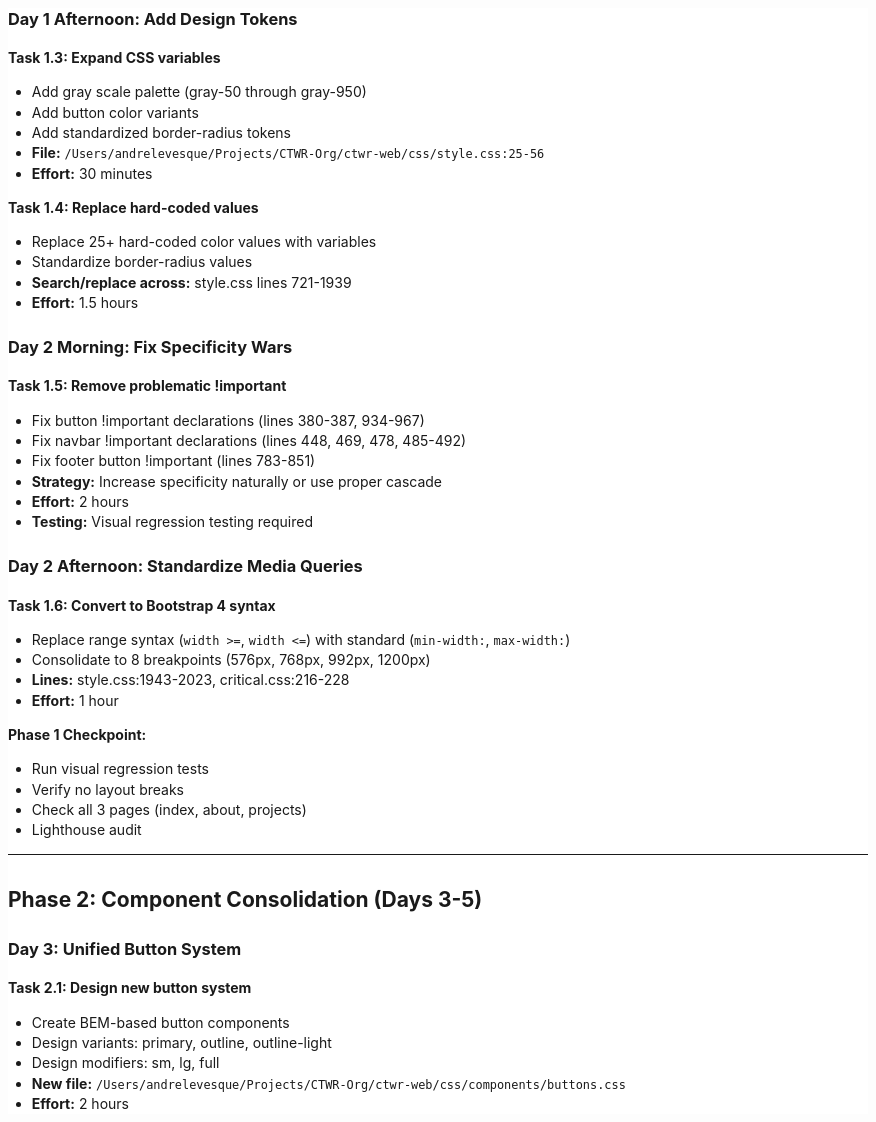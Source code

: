 ### Day 1 Afternoon: Add Design Tokens

**Task 1.3: Expand CSS variables**
- Add gray scale palette (gray-50 through gray-950)
- Add button color variants
- Add standardized border-radius tokens
- **File:** `/Users/andrelevesque/Projects/CTWR-Org/ctwr-web/css/style.css:25-56`
- **Effort:** 30 minutes

**Task 1.4: Replace hard-coded values**
- Replace 25+ hard-coded color values with variables
- Standardize border-radius values
- **Search/replace across:** style.css lines 721-1939
- **Effort:** 1.5 hours

### Day 2 Morning: Fix Specificity Wars

**Task 1.5: Remove problematic !important**
- Fix button !important declarations (lines 380-387, 934-967)
- Fix navbar !important declarations (lines 448, 469, 478, 485-492)
- Fix footer button !important (lines 783-851)
- **Strategy:** Increase specificity naturally or use proper cascade
- **Effort:** 2 hours
- **Testing:** Visual regression testing required

### Day 2 Afternoon: Standardize Media Queries

**Task 1.6: Convert to Bootstrap 4 syntax**
- Replace range syntax (`width >=`, `width <=`) with standard (`min-width:`, `max-width:`)
- Consolidate to 8 breakpoints (576px, 768px, 992px, 1200px)
- **Lines:** style.css:1943-2023, critical.css:216-228
- **Effort:** 1 hour

**Phase 1 Checkpoint:**
- Run visual regression tests
- Verify no layout breaks
- Check all 3 pages (index, about, projects)
- Lighthouse audit

---

## Phase 2: Component Consolidation (Days 3-5)

### Day 3: Unified Button System

**Task 2.1: Design new button system**
- Create BEM-based button components
- Design variants: primary, outline, outline-light
- Design modifiers: sm, lg, full
- **New file:** `/Users/andrelevesque/Projects/CTWR-Org/ctwr-web/css/components/buttons.css`
- **Effort:** 2 hours
